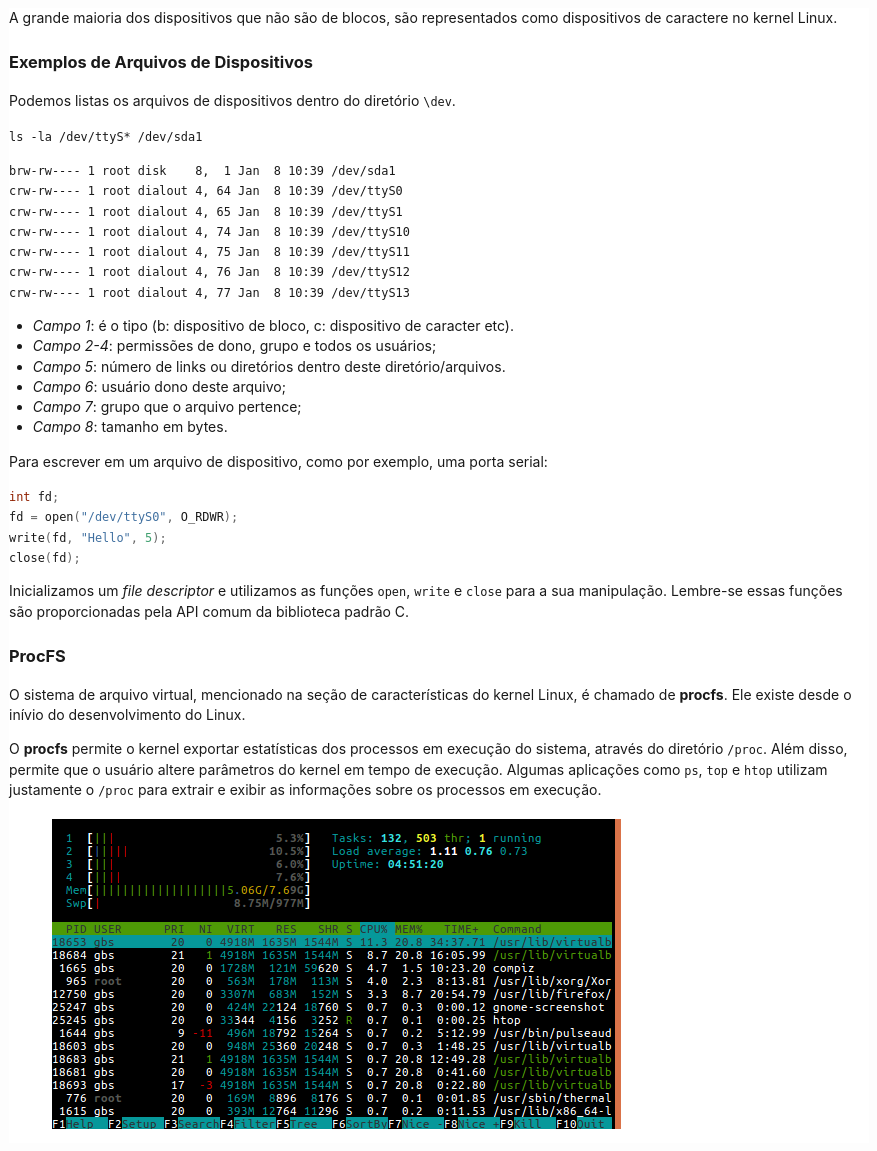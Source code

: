 A grande maioria dos dispositivos que não são de blocos, são representados como dispositivos de caractere no kernel Linux.

### Exemplos de Arquivos de Dispositivos

Podemos listas os arquivos de dispositivos dentro do diretório `\dev`.

```text
ls -la /dev/ttyS* /dev/sda1
```

```text
brw-rw---- 1 root disk    8,  1 Jan  8 10:39 /dev/sda1
crw-rw---- 1 root dialout 4, 64 Jan  8 10:39 /dev/ttyS0
crw-rw---- 1 root dialout 4, 65 Jan  8 10:39 /dev/ttyS1
crw-rw---- 1 root dialout 4, 74 Jan  8 10:39 /dev/ttyS10
crw-rw---- 1 root dialout 4, 75 Jan  8 10:39 /dev/ttyS11
crw-rw---- 1 root dialout 4, 76 Jan  8 10:39 /dev/ttyS12
crw-rw---- 1 root dialout 4, 77 Jan  8 10:39 /dev/ttyS13
```

* _Campo 1_: é o tipo \(b: dispositivo de bloco, c: dispositivo de caracter etc\). 
* _Campo 2-4_:  permissões de dono, grupo e todos os usuários;
* _Campo 5_: número de links ou diretórios dentro deste diretório/arquivos.
* _Campo 6_: usuário dono deste arquivo;
* _Campo 7_: grupo que o arquivo pertence;
* _Campo 8_: tamanho em bytes.

Para escrever em um arquivo de dispositivo, como por exemplo, uma porta serial:

```c
int fd;
fd = open("/dev/ttyS0", O_RDWR);
write(fd, "Hello", 5);
close(fd);
```

Inicializamos um _file descriptor_ e utilizamos as funções `open`, `write` e `close` para a sua manipulação. Lembre-se essas funções são proporcionadas pela API comum da biblioteca padrão C.

### ProcFS

O sistema de arquivo virtual, mencionado na seção de características do kernel Linux, é chamado de **procfs**. Ele existe desde o inívio do desenvolvimento do Linux. 

O **procfs** permite o kernel exportar estatísticas dos processos em execução do sistema, através do diretório `/proc`. Além disso, permite que o usuário altere parâmetros do kernel em tempo de execução. Algumas aplicações como `ps`, `top` e `htop` utilizam justamente o `/proc` para extrair e exibir as informações sobre os processos em execução.

<figure>
<img src="/assets/posts/dsle20/rootfs-2.png" alt="">